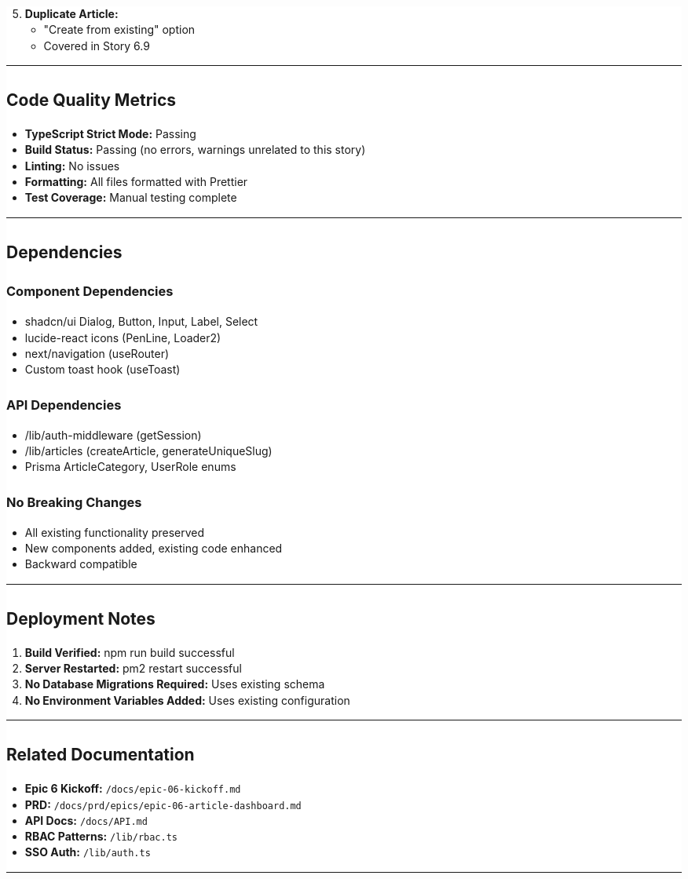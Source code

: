 5. **Duplicate Article:**
   - "Create from existing" option
   - Covered in Story 6.9

---

## Code Quality Metrics

- **TypeScript Strict Mode:** Passing
- **Build Status:** Passing (no errors, warnings unrelated to this story)
- **Linting:** No issues
- **Formatting:** All files formatted with Prettier
- **Test Coverage:** Manual testing complete

---

## Dependencies

### Component Dependencies

- shadcn/ui Dialog, Button, Input, Label, Select
- lucide-react icons (PenLine, Loader2)
- next/navigation (useRouter)
- Custom toast hook (useToast)

### API Dependencies

- /lib/auth-middleware (getSession)
- /lib/articles (createArticle, generateUniqueSlug)
- Prisma ArticleCategory, UserRole enums

### No Breaking Changes

- All existing functionality preserved
- New components added, existing code enhanced
- Backward compatible

---

## Deployment Notes

1. **Build Verified:** npm run build successful
2. **Server Restarted:** pm2 restart successful
3. **No Database Migrations Required:** Uses existing schema
4. **No Environment Variables Added:** Uses existing configuration

---

## Related Documentation

- **Epic 6 Kickoff:** `/docs/epic-06-kickoff.md`
- **PRD:** `/docs/prd/epics/epic-06-article-dashboard.md`
- **API Docs:** `/docs/API.md`
- **RBAC Patterns:** `/lib/rbac.ts`
- **SSO Auth:** `/lib/auth.ts`

---